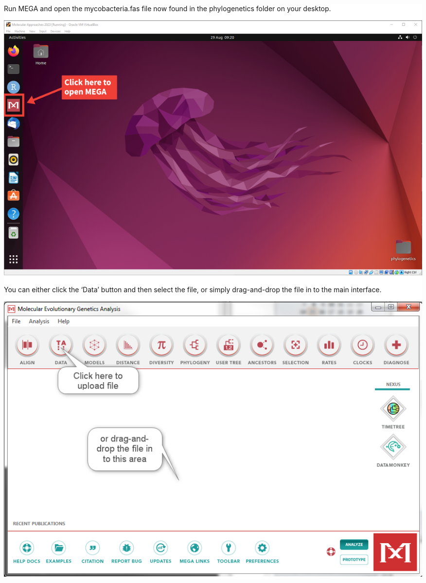 Run MEGA and open the mycobacteria.fas file now found in the phylogenetics folder on your desktop. 

![](images/encapsulated/linux_phylo2.jpg)

You can either click the ‘Data’ button and then select the file, or simply drag-and-drop the file in to the main interface.

![](images/encapsulated/mega1.png)

